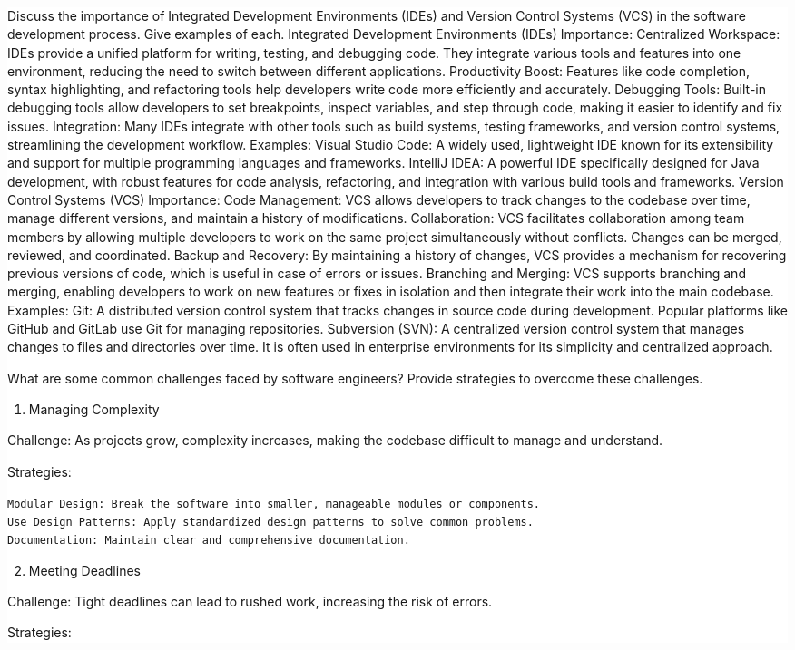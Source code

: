 Discuss the importance of Integrated Development Environments (IDEs) and Version Control Systems (VCS) in the software development process. Give examples of each.
Integrated Development Environments (IDEs)
Importance:
    Centralized Workspace: IDEs provide a unified platform for writing, testing, and debugging code. They integrate various tools and features into one environment, reducing the need to switch between different applications.
    Productivity Boost: Features like code completion, syntax highlighting, and refactoring tools help developers write code more efficiently and accurately.
    Debugging Tools: Built-in debugging tools allow developers to set breakpoints, inspect variables, and step through code, making it easier to identify and fix issues.
    Integration: Many IDEs integrate with other tools such as build systems, testing frameworks, and version control systems, streamlining the development workflow.
Examples:
    Visual Studio Code: A widely used, lightweight IDE known for its extensibility and support for multiple programming languages and frameworks.
    IntelliJ IDEA: A powerful IDE specifically designed for Java development, with robust features for code analysis, refactoring, and integration with various build tools and frameworks.
Version Control Systems (VCS)
Importance:
    Code Management: VCS allows developers to track changes to the codebase over time, manage different versions, and maintain a history of modifications.
    Collaboration: VCS facilitates collaboration among team members by allowing multiple developers to work on the same project simultaneously without conflicts. Changes can be merged, reviewed, and coordinated.
    Backup and Recovery: By maintaining a history of changes, VCS provides a mechanism for recovering previous versions of code, which is useful in case of errors or issues.
    Branching and Merging: VCS supports branching and merging, enabling developers to work on new features or fixes in isolation and then integrate their work into the main codebase.
Examples:
    Git: A distributed version control system that tracks changes in source code during development. Popular platforms like GitHub and GitLab use Git for managing repositories.
    Subversion (SVN): A centralized version control system that manages changes to files and directories over time. It is often used in enterprise environments for its simplicity and centralized approach.

What are some common challenges faced by software engineers? Provide strategies to overcome these challenges.
1. Managing Complexity

Challenge: As projects grow, complexity increases, making the codebase difficult to manage and understand.

Strategies:

    Modular Design: Break the software into smaller, manageable modules or components.
    Use Design Patterns: Apply standardized design patterns to solve common problems.
    Documentation: Maintain clear and comprehensive documentation.

2. Meeting Deadlines

Challenge: Tight deadlines can lead to rushed work, increasing the risk of errors.

Strategies:
